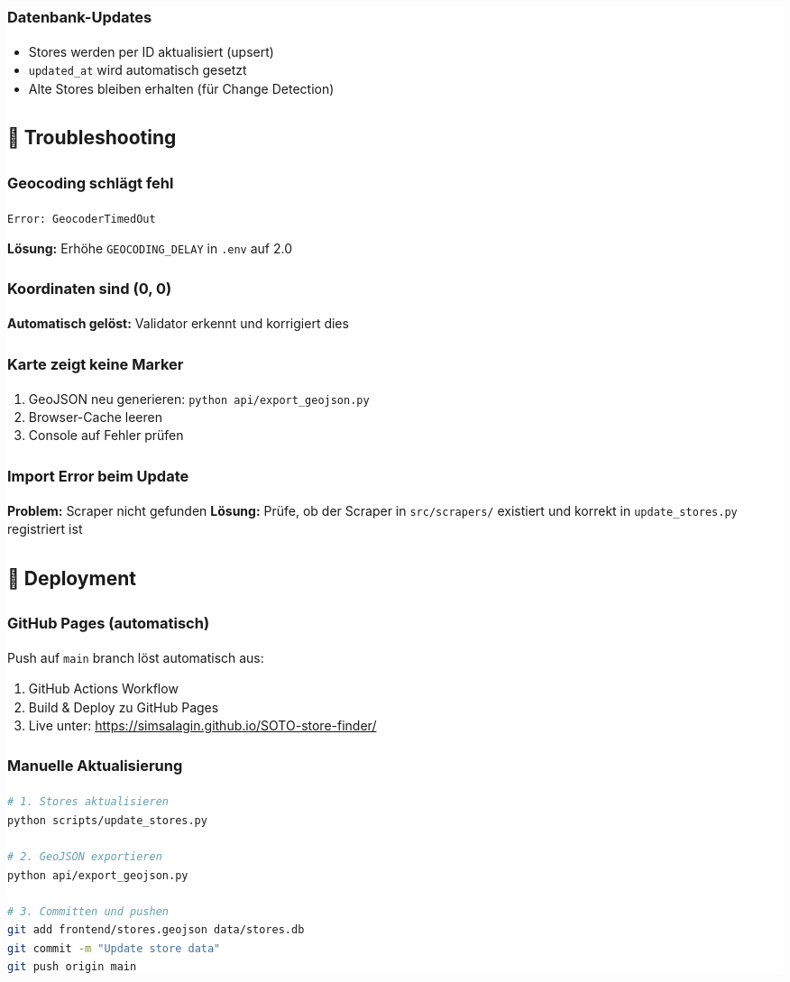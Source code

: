 ### Datenbank-Updates
- Stores werden per ID aktualisiert (upsert)
- `updated_at` wird automatisch gesetzt
- Alte Stores bleiben erhalten (für Change Detection)

## 🐛 Troubleshooting

### Geocoding schlägt fehl
```
Error: GeocoderTimedOut
```
**Lösung:** Erhöhe `GEOCODING_DELAY` in `.env` auf 2.0

### Koordinaten sind (0, 0)
**Automatisch gelöst:** Validator erkennt und korrigiert dies

### Karte zeigt keine Marker
1. GeoJSON neu generieren: `python api/export_geojson.py`
2. Browser-Cache leeren
3. Console auf Fehler prüfen

### Import Error beim Update
**Problem:** Scraper nicht gefunden
**Lösung:** Prüfe, ob der Scraper in `src/scrapers/` existiert und korrekt in `update_stores.py` registriert ist

## 🚀 Deployment

### GitHub Pages (automatisch)

Push auf `main` branch löst automatisch aus:
1. GitHub Actions Workflow
2. Build & Deploy zu GitHub Pages
3. Live unter: https://simsalagin.github.io/SOTO-store-finder/

### Manuelle Aktualisierung

```bash
# 1. Stores aktualisieren
python scripts/update_stores.py

# 2. GeoJSON exportieren
python api/export_geojson.py

# 3. Committen und pushen
git add frontend/stores.geojson data/stores.db
git commit -m "Update store data"
git push origin main
```
